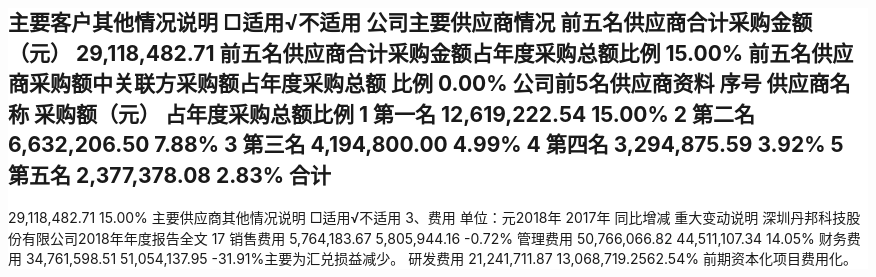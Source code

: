 主要客户其他情况说明
□适用√不适用
公司主要供应商情况
前五名供应商合计采购金额（元）
29,118,482.71
前五名供应商合计采购金额占年度采购总额比例
15.00%
前五名供应商采购额中关联方采购额占年度采购总额
比例
0.00%
公司前5名供应商资料
序号
供应商名称
采购额（元）
占年度采购总额比例
1
第一名
12,619,222.54
15.00%
2
第二名
6,632,206.50
7.88%
3
第三名
4,194,800.00
4.99%
4
第四名
3,294,875.59
3.92%
5
第五名
2,377,378.08
2.83%
合计
--
29,118,482.71
15.00%
主要供应商其他情况说明
□适用√不适用
3、费用
单位：元2018年
2017年
同比增减
重大变动说明
深圳丹邦科技股份有限公司2018年年度报告全文
17
销售费用
5,764,183.67
5,805,944.16
-0.72%
管理费用
50,766,066.82
44,511,107.34
14.05%
财务费用
34,761,598.51
51,054,137.95
-31.91%主要为汇兑损益减少。
研发费用
21,241,711.87
13,068,719.2562.54%
前期资本化项目费用化。